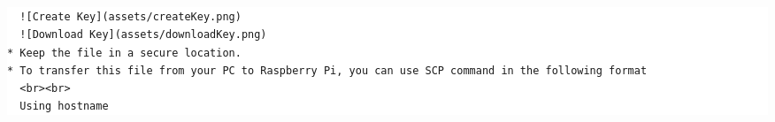       ![Create Key](assets/createKey.png)
      ![Download Key](assets/downloadKey.png)
    * Keep the file in a secure location.
    * To transfer this file from your PC to Raspberry Pi, you can use SCP command in the following format
      <br><br>
      Using hostname